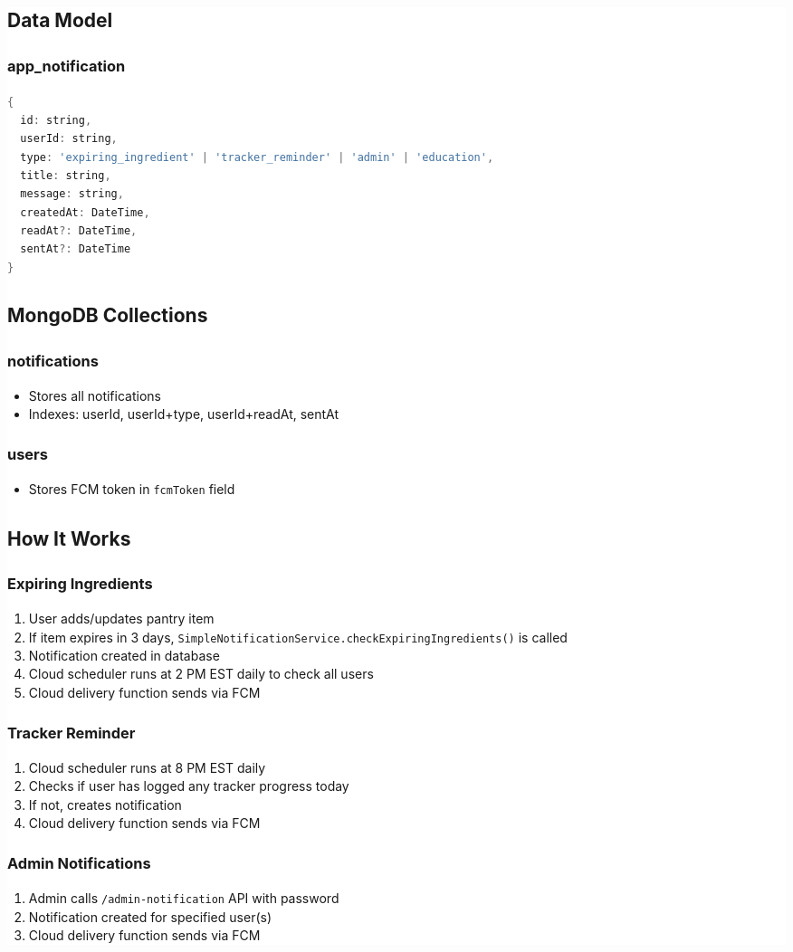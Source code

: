 ## Data Model

### app_notification

```dart
{
  id: string,
  userId: string,
  type: 'expiring_ingredient' | 'tracker_reminder' | 'admin' | 'education',
  title: string,
  message: string,
  createdAt: DateTime,
  readAt?: DateTime,
  sentAt?: DateTime
}
```

## MongoDB Collections

### notifications

- Stores all notifications
- Indexes: userId, userId+type, userId+readAt, sentAt

### users

- Stores FCM token in `fcmToken` field

## How It Works

### Expiring Ingredients

1. User adds/updates pantry item
2. If item expires in 3 days, `SimpleNotificationService.checkExpiringIngredients()` is called
3. Notification created in database
4. Cloud scheduler runs at 2 PM EST daily to check all users
5. Cloud delivery function sends via FCM

### Tracker Reminder

1. Cloud scheduler runs at 8 PM EST daily
2. Checks if user has logged any tracker progress today
3. If not, creates notification
4. Cloud delivery function sends via FCM

### Admin Notifications

1. Admin calls `/admin-notification` API with password
2. Notification created for specified user(s)
3. Cloud delivery function sends via FCM
